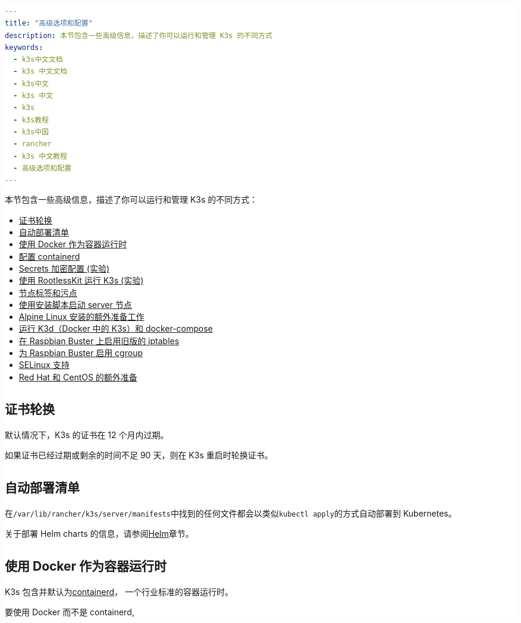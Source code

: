 ```yaml
---
title: "高级选项和配置"
description: 本节包含一些高级信息，描述了你可以运行和管理 K3s 的不同方式
keywords:
  - k3s中文文档
  - k3s 中文文档
  - k3s中文
  - k3s 中文
  - k3s
  - k3s教程
  - k3s中国
  - rancher
  - k3s 中文教程
  - 高级选项和配置
---
```


本节包含一些高级信息，描述了你可以运行和管理 K3s 的不同方式：

- [证书轮换](#证书轮换)
- [自动部署清单](#自动部署清单)
- [使用 Docker 作为容器运行时](#使用docker作为容器运行时)
- [配置 containerd](#配置containerd)
- [Secrets 加密配置 (实验)](#secrets加密配置-实验)
- [使用 RootlessKit 运行 K3s (实验)](#使用rootlesskit运行k3s-实验)
- [节点标签和污点](#节点标签和污点)
- [使用安装脚本启动 server 节点](#使用安装脚本启动server节点)
- [Alpine Linux 安装的额外准备工作](#alpine-linux-安装的额外准备工作)
- [运行 K3d（Docker 中的 K3s）和 docker-compose](#运行k3d（docker中的k3s）和docker-compose)
- [在 Raspbian Buster 上启用旧版的 iptables](#在-raspbian-buster-上启用旧版的-iptables)
- [为 Raspbian Buster 启用 cgroup](#为-raspbian-buster-启用-cgroup)
- [SELinux 支持](#selinux-支持)
- [Red Hat 和 CentOS 的额外准备](#Red-Hat-和-CentOS-的额外准备)

## 证书轮换

默认情况下，K3s 的证书在 12 个月内过期。

如果证书已经过期或剩余的时间不足 90 天，则在 K3s 重启时轮换证书。

## 自动部署清单

在`/var/lib/rancher/k3s/server/manifests`中找到的任何文件都会以类似`kubectl apply`的方式自动部署到 Kubernetes。

关于部署 Helm charts 的信息，请参阅[Helm](../helm/_index)章节。

## 使用 Docker 作为容器运行时

K3s 包含并默认为[containerd](https://containerd.io/)， 一个行业标准的容器运行时。

要使用 Docker 而不是 containerd,
